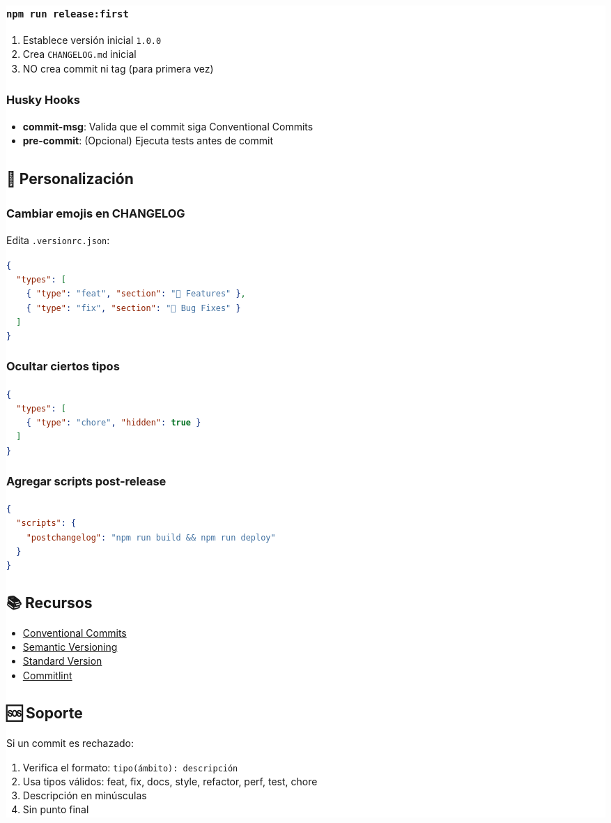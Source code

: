 ### `npm run release:first`
1. Establece versión inicial `1.0.0`
2. Crea `CHANGELOG.md` inicial
3. NO crea commit ni tag (para primera vez)

### Husky Hooks
- **commit-msg**: Valida que el commit siga Conventional Commits
- **pre-commit**: (Opcional) Ejecuta tests antes de commit

## 🎨 Personalización

### Cambiar emojis en CHANGELOG
Edita `.versionrc.json`:
```json
{
  "types": [
    { "type": "feat", "section": "🚀 Features" },
    { "type": "fix", "section": "🔧 Bug Fixes" }
  ]
}
```

### Ocultar ciertos tipos
```json
{
  "types": [
    { "type": "chore", "hidden": true }
  ]
}
```

### Agregar scripts post-release
```json
{
  "scripts": {
    "postchangelog": "npm run build && npm run deploy"
  }
}
```

## 📚 Recursos

- [Conventional Commits](https://www.conventionalcommits.org/es/)
- [Semantic Versioning](https://semver.org/lang/es/)
- [Standard Version](https://github.com/conventional-changelog/standard-version)
- [Commitlint](https://commitlint.js.org/)

## 🆘 Soporte

Si un commit es rechazado:
1. Verifica el formato: `tipo(ámbito): descripción`
2. Usa tipos válidos: feat, fix, docs, style, refactor, perf, test, chore
3. Descripción en minúsculas
4. Sin punto final
